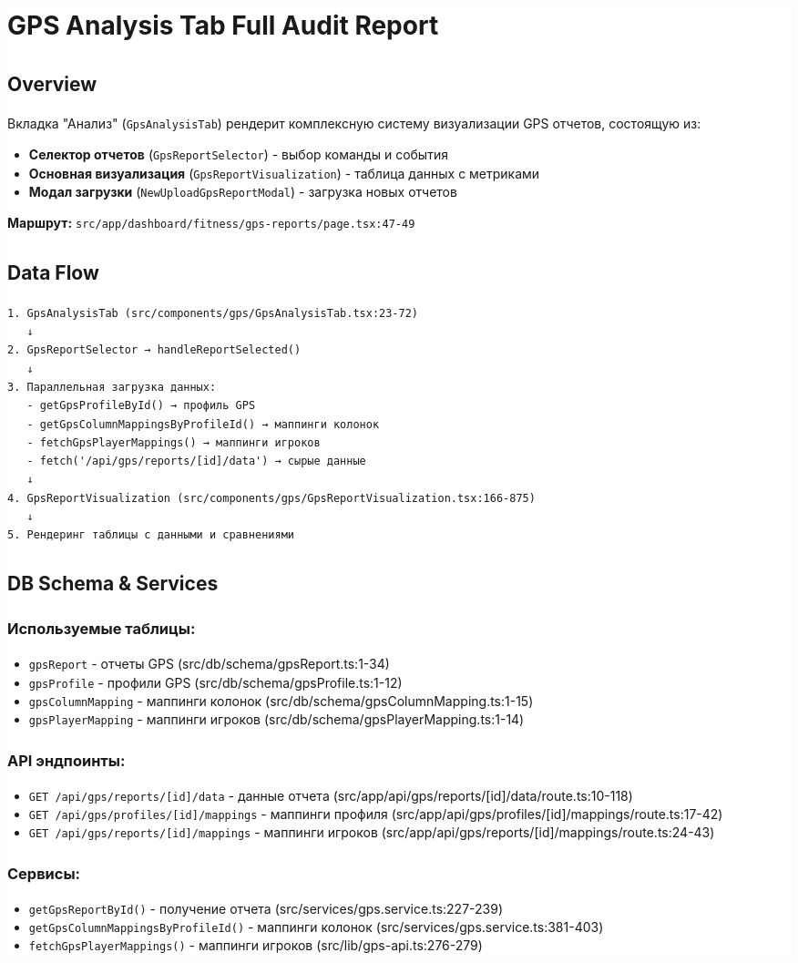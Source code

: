 # GPS Analysis Tab Full Audit Report

## Overview

Вкладка "Анализ" (`GpsAnalysisTab`) рендерит комплексную систему визуализации GPS отчетов, состоящую из:

- **Селектор отчетов** (`GpsReportSelector`) - выбор команды и события
- **Основная визуализация** (`GpsReportVisualization`) - таблица данных с метриками
- **Модал загрузки** (`NewUploadGpsReportModal`) - загрузка новых отчетов

**Маршрут:** `src/app/dashboard/fitness/gps-reports/page.tsx:47-49`

## Data Flow

```
1. GpsAnalysisTab (src/components/gps/GpsAnalysisTab.tsx:23-72)
   ↓
2. GpsReportSelector → handleReportSelected()
   ↓
3. Параллельная загрузка данных:
   - getGpsProfileById() → профиль GPS
   - getGpsColumnMappingsByProfileId() → маппинги колонок
   - fetchGpsPlayerMappings() → маппинги игроков
   - fetch('/api/gps/reports/[id]/data') → сырые данные
   ↓
4. GpsReportVisualization (src/components/gps/GpsReportVisualization.tsx:166-875)
   ↓
5. Рендеринг таблицы с данными и сравнениями
```

## DB Schema & Services

### Используемые таблицы:
- `gpsReport` - отчеты GPS (src/db/schema/gpsReport.ts:1-34)
- `gpsProfile` - профили GPS (src/db/schema/gpsProfile.ts:1-12)
- `gpsColumnMapping` - маппинги колонок (src/db/schema/gpsColumnMapping.ts:1-15)
- `gpsPlayerMapping` - маппинги игроков (src/db/schema/gpsPlayerMapping.ts:1-14)

### API эндпоинты:
- `GET /api/gps/reports/[id]/data` - данные отчета (src/app/api/gps/reports/[id]/data/route.ts:10-118)
- `GET /api/gps/profiles/[id]/mappings` - маппинги профиля (src/app/api/gps/profiles/[id]/mappings/route.ts:17-42)
- `GET /api/gps/reports/[id]/mappings` - маппинги игроков (src/app/api/gps/reports/[id]/mappings/route.ts:24-43)

### Сервисы:
- `getGpsReportById()` - получение отчета (src/services/gps.service.ts:227-239)
- `getGpsColumnMappingsByProfileId()` - маппинги колонок (src/services/gps.service.ts:381-403)
- `fetchGpsPlayerMappings()` - маппинги игроков (src/lib/gps-api.ts:276-279)
